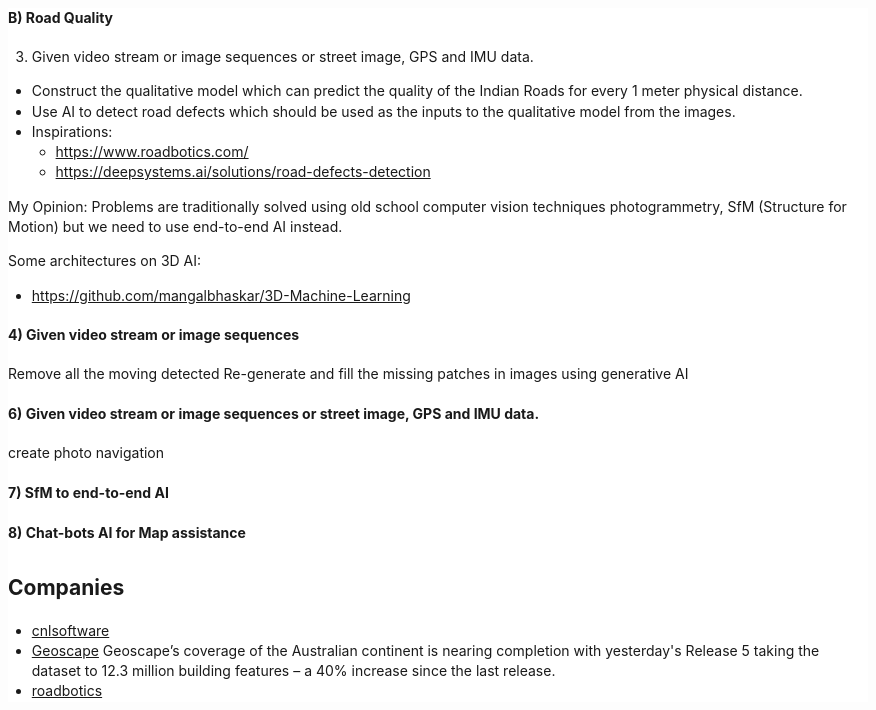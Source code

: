 
#### B) Road Quality
3. Given video stream or image sequences or street image, GPS and IMU data.
  * Construct the qualitative model which can predict the quality of the Indian Roads for every 1 meter physical distance.
  * Use AI to detect road defects which should be used as the inputs to the qualitative model from the images.
  * Inspirations:
    * https://www.roadbotics.com/
    * https://deepsystems.ai/solutions/road-defects-detection

My Opinion:
Problems are traditionally solved using old school computer vision techniques photogrammetry, SfM (Structure for Motion) but we need to use end-to-end AI instead.

Some architectures on 3D AI:
* https://github.com/mangalbhaskar/3D-Machine-Learning


#### 4) Given video stream or image sequences
Remove all the moving detected
Re-generate and fill the missing patches in images using generative AI 

#### 6) Given video stream or image sequences or street image, GPS and IMU data.
create photo navigation

#### 7) SfM to end-to-end AI

#### 8) Chat-bots AI for Map assistance


## Companies

* [cnlsoftware](https://www.cnlsoftware.com/)
* [Geoscape](https://www.geoscape.com.au/)
Geoscape’s coverage of the Australian continent is nearing completion with yesterday's Release 5 taking the dataset to 12.3 million building features – a 40% increase since the last release.
* [roadbotics](https://roadbotics.com)
